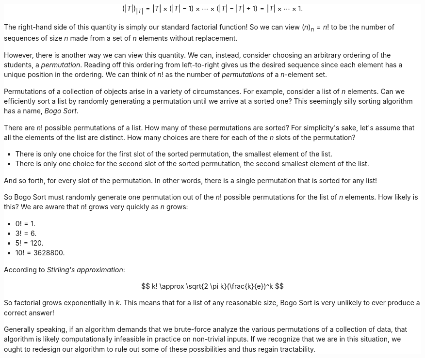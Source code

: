 $$
(|T|)_{|T|} = |T| \times (|T|-1) \times \cdots \times (|T|-|T|+1) = |T| \times \cdots \times 1.
$$

The right-hand side of this quantity is simply our standard factorial function!
So we can view $(n)_n = n!$ to be the number of sequences of size $n$ made from a set of $n$ elements without replacement.

However, there is another way we can view this quantity.
We can, instead, consider choosing an arbitrary ordering of the students, a _permutation_.
Reading off this ordering from left-to-right gives us the desired sequence since each element has a unique position in the ordering.
We can think of $n!$ as the number of _permutations_ of a $n$-element set.

Permutations of a collection of objects arise in a variety of circumstances.
For example, consider a list of $n$ elements.
Can we efficiently sort a list by randomly generating a permutation until we arrive at a sorted one?
This seemingly silly sorting algorithm has a name, _Bogo Sort_.

There are $n!$ possible permutations of a list.
How many of these permutations are sorted?
For simplicity's sake, let's assume that all the elements of the list are distinct.
How many choices are there for each of the $n$ slots of the permutation?

+   There is only one choice for the first slot of the sorted permutation, the smallest element of the list.
+   There is only one choice for the second slot of the sorted permutation, the second smallest element of the list.

And so forth, for every slot of the permutation.
In other words, there is a single permutation that is sorted for any list!

So Bogo Sort must randomly generate one permutation out of the $n!$ possible permutations for the list of $n$ elements.
How likely is this?
We are aware that $n!$ grows very quickly as $n$ grows:

+   $0! = 1$.
+   $3! = 6$.
+   $5! = 120$.
+   $10! = 3628800$.

According to _Stirling's approximation_:

$$
k! \approx \sqrt{2 \pi k}(\frac{k}{e})^k
$$

So factorial grows exponentially in $k$.
This means that for a list of any reasonable size, Bogo Sort is very unlikely to ever produce a correct answer!

Generally speaking, if an algorithm demands that we brute-force analyze the various permutations of a collection of data, that algorithm is likely computationally infeasible in practice on non-trivial inputs.
If we recognize that we are in this situation, we ought to redesign our algorithm to rule out some of these possibilities and thus regain tractability.
